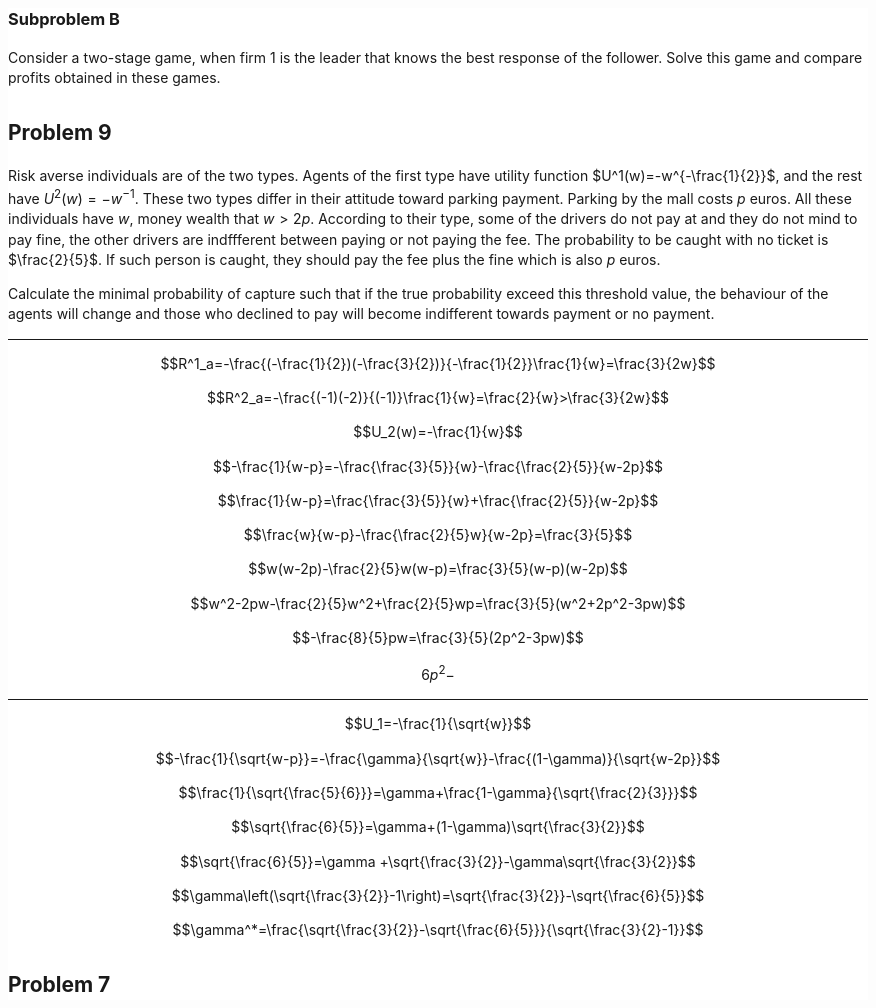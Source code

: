 ### Subproblem B

Consider a two-stage game, when firm 1 is the leader that knows the best response of the follower. Solve this game and compare profits obtained in these games.

## Problem 9

Risk averse individuals are of the two types. Agents of the first type have utility function $U^1(w)=-w^{-\frac{1}{2}}$, and the rest have $U^2(w)=-w^{-1}$. These two types differ in their attitude toward parking payment. Parking by the mall costs $p$ euros. All these individuals have $w$, money wealth that $w>2p$. According to their type, some of the drivers do not pay at and they do not mind to pay fine, the other drivers are indffferent between paying or not paying the fee. The probability to be caught with no ticket is $\frac{2}{5}$. If such person is caught, they should pay the fee plus the fine which is also $p$ euros.

Calculate the minimal probability of capture such that if the true probability exceed this threshold value, the behaviour of the agents will change and those who declined to pay will become indifferent towards payment or no payment.

---

$$R^1_a=-\frac{(-\frac{1}{2})(-\frac{3}{2})}{-\frac{1}{2}}\frac{1}{w}=\frac{3}{2w}$$

$$R^2_a=-\frac{(-1)(-2)}{(-1)}\frac{1}{w}=\frac{2}{w}>\frac{3}{2w}$$

$$U_2(w)=-\frac{1}{w}$$

$$-\frac{1}{w-p}=-\frac{\frac{3}{5}}{w}-\frac{\frac{2}{5}}{w-2p}$$

$$\frac{1}{w-p}=\frac{\frac{3}{5}}{w}+\frac{\frac{2}{5}}{w-2p}$$

$$\frac{w}{w-p}-\frac{\frac{2}{5}w}{w-2p}=\frac{3}{5}$$

$$w(w-2p)-\frac{2}{5}w(w-p)=\frac{3}{5}(w-p)(w-2p)$$

$$w^2-2pw-\frac{2}{5}w^2+\frac{2}{5}wp=\frac{3}{5}(w^2+2p^2-3pw)$$

$$-\frac{8}{5}pw=\frac{3}{5}(2p^2-3pw)$$

$$6p^2-$$

---

$$U_1=-\frac{1}{\sqrt{w}}$$

$$-\frac{1}{\sqrt{w-p}}=-\frac{\gamma}{\sqrt{w}}-\frac{(1-\gamma)}{\sqrt{w-2p}}$$

$$\frac{1}{\sqrt{\frac{5}{6}}}=\gamma+\frac{1-\gamma}{\sqrt{\frac{2}{3}}}$$

$$\sqrt{\frac{6}{5}}=\gamma+(1-\gamma)\sqrt{\frac{3}{2}}$$

$$\sqrt{\frac{6}{5}}=\gamma +\sqrt{\frac{3}{2}}-\gamma\sqrt{\frac{3}{2}}$$

$$\gamma\left(\sqrt{\frac{3}{2}}-1\right)=\sqrt{\frac{3}{2}}-\sqrt{\frac{6}{5}}$$

$$\gamma^*=\frac{\sqrt{\frac{3}{2}}-\sqrt{\frac{6}{5}}}{\sqrt{\frac{3}{2}-1}}$$

## Problem 7

